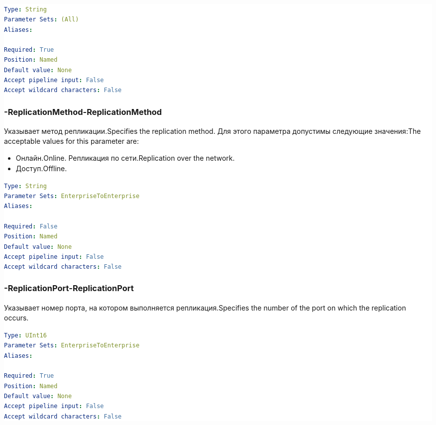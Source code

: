 ```yaml
Type: String
Parameter Sets: (All)
Aliases: 

Required: True
Position: Named
Default value: None
Accept pipeline input: False
Accept wildcard characters: False
```

### <span data-ttu-id="6051d-145">-ReplicationMethod</span><span class="sxs-lookup"><span data-stu-id="6051d-145">-ReplicationMethod</span></span>
<span data-ttu-id="6051d-146">Указывает метод репликации.</span><span class="sxs-lookup"><span data-stu-id="6051d-146">Specifies the replication method.</span></span> <span data-ttu-id="6051d-147">Для этого параметра допустимы следующие значения:</span><span class="sxs-lookup"><span data-stu-id="6051d-147">The acceptable values for this parameter are:</span></span>

- <span data-ttu-id="6051d-148">Онлайн.</span><span class="sxs-lookup"><span data-stu-id="6051d-148">Online.</span></span>
<span data-ttu-id="6051d-149">Репликация по сети.</span><span class="sxs-lookup"><span data-stu-id="6051d-149">Replication over the network.</span></span>
- <span data-ttu-id="6051d-150">Доступ.</span><span class="sxs-lookup"><span data-stu-id="6051d-150">Offline.</span></span>

```yaml
Type: String
Parameter Sets: EnterpriseToEnterprise
Aliases: 

Required: False
Position: Named
Default value: None
Accept pipeline input: False
Accept wildcard characters: False
```

### <span data-ttu-id="6051d-151">-ReplicationPort</span><span class="sxs-lookup"><span data-stu-id="6051d-151">-ReplicationPort</span></span>
<span data-ttu-id="6051d-152">Указывает номер порта, на котором выполняется репликация.</span><span class="sxs-lookup"><span data-stu-id="6051d-152">Specifies the number of the port on which the replication occurs.</span></span>

```yaml
Type: UInt16
Parameter Sets: EnterpriseToEnterprise
Aliases: 

Required: True
Position: Named
Default value: None
Accept pipeline input: False
Accept wildcard characters: False
```
